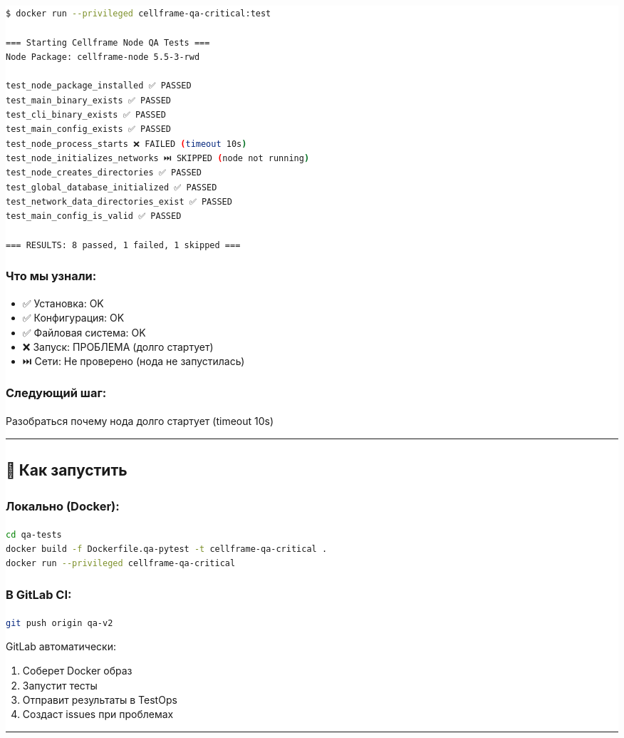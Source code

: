 ```bash
$ docker run --privileged cellframe-qa-critical:test

=== Starting Cellframe Node QA Tests ===
Node Package: cellframe-node 5.5-3-rwd

test_node_package_installed ✅ PASSED
test_main_binary_exists ✅ PASSED
test_cli_binary_exists ✅ PASSED  
test_main_config_exists ✅ PASSED
test_node_process_starts ❌ FAILED (timeout 10s)
test_node_initializes_networks ⏭️ SKIPPED (node not running)
test_node_creates_directories ✅ PASSED
test_global_database_initialized ✅ PASSED
test_network_data_directories_exist ✅ PASSED
test_main_config_is_valid ✅ PASSED

=== RESULTS: 8 passed, 1 failed, 1 skipped ===
```

### Что мы узнали:
- ✅ Установка: OK
- ✅ Конфигурация: OK
- ✅ Файловая система: OK
- ❌ Запуск: ПРОБЛЕМА (долго стартует)
- ⏭️ Сети: Не проверено (нода не запустилась)

### Следующий шаг:
Разобраться почему нода долго стартует (timeout 10s)

---

## 🚀 Как запустить

### Локально (Docker):
```bash
cd qa-tests
docker build -f Dockerfile.qa-pytest -t cellframe-qa-critical .
docker run --privileged cellframe-qa-critical
```

### В GitLab CI:
```bash
git push origin qa-v2
```

GitLab автоматически:
1. Соберет Docker образ
2. Запустит тесты
3. Отправит результаты в TestOps
4. Создаст issues при проблемах

---